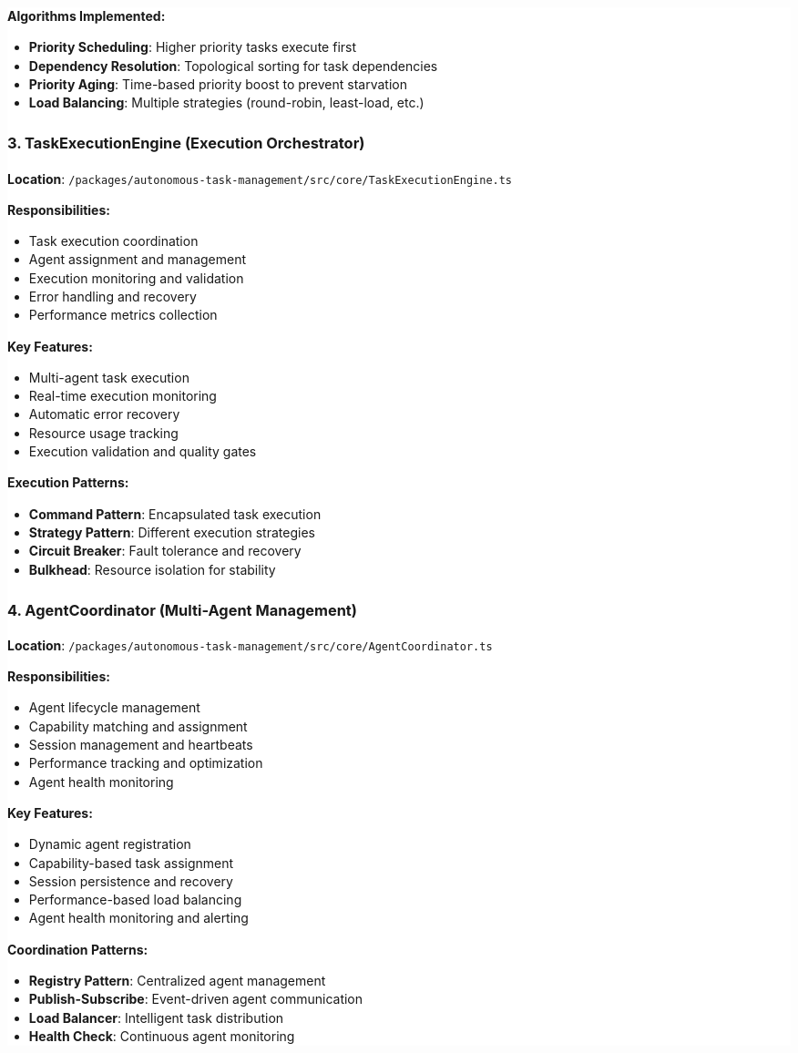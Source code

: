 **Algorithms Implemented:**

- **Priority Scheduling**: Higher priority tasks execute first
- **Dependency Resolution**: Topological sorting for task dependencies
- **Priority Aging**: Time-based priority boost to prevent starvation
- **Load Balancing**: Multiple strategies (round-robin, least-load, etc.)

### 3. TaskExecutionEngine (Execution Orchestrator)

**Location**: `/packages/autonomous-task-management/src/core/TaskExecutionEngine.ts`

**Responsibilities:**

- Task execution coordination
- Agent assignment and management
- Execution monitoring and validation
- Error handling and recovery
- Performance metrics collection

**Key Features:**

- Multi-agent task execution
- Real-time execution monitoring
- Automatic error recovery
- Resource usage tracking
- Execution validation and quality gates

**Execution Patterns:**

- **Command Pattern**: Encapsulated task execution
- **Strategy Pattern**: Different execution strategies
- **Circuit Breaker**: Fault tolerance and recovery
- **Bulkhead**: Resource isolation for stability

### 4. AgentCoordinator (Multi-Agent Management)

**Location**: `/packages/autonomous-task-management/src/core/AgentCoordinator.ts`

**Responsibilities:**

- Agent lifecycle management
- Capability matching and assignment
- Session management and heartbeats
- Performance tracking and optimization
- Agent health monitoring

**Key Features:**

- Dynamic agent registration
- Capability-based task assignment
- Session persistence and recovery
- Performance-based load balancing
- Agent health monitoring and alerting

**Coordination Patterns:**

- **Registry Pattern**: Centralized agent management
- **Publish-Subscribe**: Event-driven agent communication
- **Load Balancer**: Intelligent task distribution
- **Health Check**: Continuous agent monitoring
